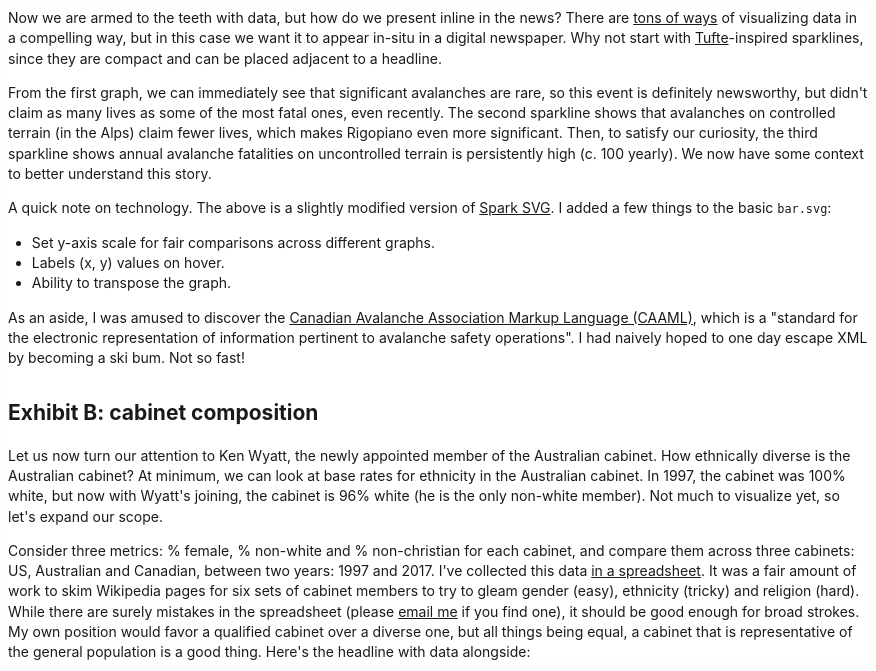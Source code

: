 Now we are armed to the teeth with data, but how do we present inline in the
news? There are [tons of ways][viz-example] of visualizing data in a compelling
way, but in this case we want it to appear in-situ in a digital newspaper. Why
not start with [Tufte][tufte]-inspired sparklines, since they are compact and
can be placed adjacent to a headline.

<style>
iframe#avalanche {
  border: 0;
  height: 200px;
}
</style>
<iframe id="avalanche" src="avalanche-example.html"></iframe>

From the first graph, we can immediately see that significant avalanches are
rare, so this event is definitely newsworthy, but didn't claim as many lives as
some of the most fatal ones, even recently. The second sparkline shows that
avalanches on controlled terrain (in the Alps) claim fewer lives, which makes
Rigopiano even more significant. Then, to satisfy our curiosity, the third
sparkline shows annual avalanche fatalities on uncontrolled terrain is
persistently high (c. 100 yearly). We now have some context to better understand
this story.

A quick note on technology. The above is a slightly modified version of [Spark
SVG][svg]. I added a few things to the basic `bar.svg`:

- Set y-axis scale for fair comparisons across different graphs.
- Labels (x, y) values on hover.
- Ability to transpose the graph.

As an aside, I was amused to discover the [Canadian Avalanche Association Markup
Language (CAAML)][caaml], which is a "standard for the electronic representation
of information pertinent to avalanche safety operations". I had naively hoped to
one day escape XML by becoming a ski bum. Not so fast!


[sheet]: https://docs.google.com/spreadsheets/d/1PyX0vav_NPziiaL9LWKhPOhTQLY-mcMYqYBl_VjUSmg/edit#gid=1197783313
[alps-paper]: http://www.geogr-helv.net/71/147/2016/gh-71-147-2016.pdf
[caaml]: http://caaml.org/
[avalanche-control]: https://en.wikipedia.org/wiki/Avalanche_control
[viz-example]: http://flowingdata.com/2017/01/24/one-dataset-visualized-25-ways/
[svg]: https://github.com/phuu/sparksvg.git
[tufte]: https://www.edwardtufte.com/bboard/q-and-a-fetch-msg?msg_id=0001OR

## Exhibit B: cabinet composition

Let us now turn our attention to Ken Wyatt, the newly appointed member of the
Australian cabinet. How ethnically diverse is the Australian cabinet? At
minimum, we can look at base rates for ethnicity in the Australian cabinet. In
1997, the cabinet was 100% white, but now with Wyatt's joining, the cabinet is
96% white (he is the only non-white member). Not much to visualize yet, so let's
expand our scope.

Consider three metrics: % female, % non-white and % non-christian for each
cabinet, and compare them across three cabinets: US, Australian and Canadian,
between two years: 1997 and 2017. I've collected this data [in a
spreadsheet][cabinet-ss]. It was a fair amount of work to skim Wikipedia
pages for six sets of cabinet members to try to gleam gender (easy), ethnicity
(tricky) and religion (hard). While there are surely mistakes in the
spreadsheet (please [email me](/about) if you find one), it should be good
enough for broad strokes. My own position would favor a qualified cabinet over a
diverse one, but all things being equal, a cabinet that is representative of the
general population is a good thing. Here's the headline with data alongside:


[rosling]: https://www.ted.com/talks/hans_rosling_shows_the_best_stats_you_ve_ever_seen
[blues]: /front-page-blues
[wp]: https://en.wikipedia.org/wiki/Portal:Current_events
[pinker]: https://www.ted.com/talks/steven_pinker_on_the_myth_of_violence
[base]: https://en.wikipedia.org/wiki/Base_rate
[base-neglect]: https://en.wikipedia.org/wiki/Base_rate_fallacy
[cabinet-ss]: https://docs.google.com/spreadsheets/d/1r6e92Xf4h8e7T83lrex-BghQilswGh_Hj-xmOaZCasc/edit?usp=sharing
[ikea]: cabinet-sign.jpg
[twitter]: https://twitter.com/borismus/status/831641415604064256
[mislead]: https://en.wikipedia.org/wiki/Misleading_graph
[wiki]: https://en.wikipedia.org/wiki/Portal:Current_events
[pew]: http://www.pewsocialtrends.org/interactives/what-do-police-think/